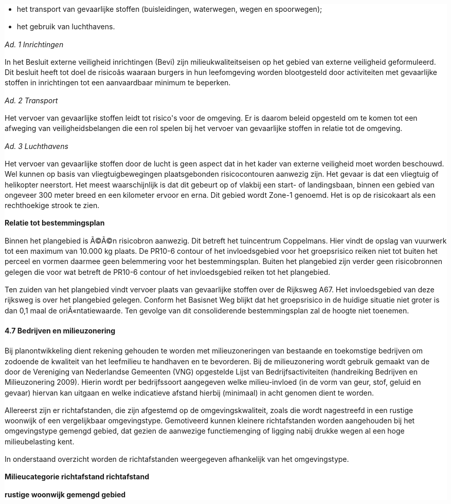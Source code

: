 * het transport van gevaarlijke stoffen (buisleidingen, waterwegen, wegen en spoorwegen);

* het gebruik van luchthavens.

*Ad. 1 Inrichtingen*

In het Besluit externe veiligheid inrichtingen (Bevi) zijn milieukwaliteitseisen op het gebied van externe veiligheid geformuleerd. Dit besluit heeft tot doel de risicoâs waaraan burgers in hun leefomgeving worden blootgesteld door activiteiten met gevaarlijke stoffen in inrichtingen tot een aanvaardbaar minimum te beperken.

*Ad. 2 Transport*

Het vervoer van gevaarlijke stoffen leidt tot risico's voor de omgeving. Er is daarom beleid opgesteld om te komen tot een afweging van veiligheidsbelangen die een rol spelen bij het vervoer van gevaarlijke stoffen in relatie tot de omgeving.

*Ad. 3 Luchthavens*

Het vervoer van gevaarlijke stoffen door de lucht is geen aspect dat in het kader van externe veiligheid moet worden beschouwd. Wel kunnen op basis van vliegtuigbewegingen plaatsgebonden risicocontouren aanwezig zijn. Het gevaar is dat een vliegtuig of helikopter neerstort. Het meest waarschijnlijk is dat dit gebeurt op of vlakbij een start\- of landingsbaan, binnen een gebied van ongeveer 300 meter breed en een kilometer ervoor en erna. Dit gebied wordt Zone\-1 genoemd. Het is op de risicokaart als een rechthoekige strook te zien.

**Relatie tot bestemmingsplan**

Binnen het plangebied is Ã©Ã©n risicobron aanwezig. Dit betreft het tuincentrum Coppelmans. Hier vindt de opslag van vuurwerk tot een maximum van 10\.000 kg plaats. De PR10\-6 contour of het invloedsgebied voor het groepsrisico reiken niet tot buiten het perceel en vormen daarmee geen belemmering voor het bestemmingsplan. Buiten het plangebied zijn verder geen risicobronnen gelegen die voor wat betreft de PR10\-6 contour of het invloedsgebied reiken tot het plangebied.

Ten zuiden van het plangebied vindt vervoer plaats van gevaarlijke stoffen over de Rijksweg A67\. Het invloedsgebied van deze rijksweg is over het plangebied gelegen. Conform het Basisnet Weg blijkt dat het groepsrisico in de huidige situatie niet groter is dan 0,1 maal de oriÃ«ntatiewaarde. Ten gevolge van dit consoliderende bestemmingsplan zal de hoogte niet toenemen.

#### 4\.7 Bedrijven en milieuzonering

Bij planontwikkeling dient rekening gehouden te worden met milieuzoneringen van bestaande en toekomstige bedrijven om zodoende de kwaliteit van het leefmilieu te handhaven en te bevorderen. Bij de milieuzonering wordt gebruik gemaakt van de door de Vereniging van Nederlandse Gemeenten (VNG) opgestelde Lijst van Bedrijfsactiviteiten (handreiking Bedrijven en Milieuzonering 2009\). Hierin wordt per bedrijfssoort aangegeven welke milieu\-invloed (in de vorm van geur, stof, geluid en gevaar) hiervan kan uitgaan en welke indicatieve afstand hierbij (minimaal) in acht genomen dient te worden.

Allereerst zijn er richtafstanden, die zijn afgestemd op de omgevingskwaliteit, zoals die wordt nagestreefd in een rustige woonwijk of een vergelijkbaar omgevingstype. Gemotiveerd kunnen kleinere richtafstanden worden aangehouden bij het omgevingstype gemengd gebied, dat gezien de aanwezige functiemenging of ligging nabij drukke wegen al een hoge milieubelasting kent.

In onderstaand overzicht worden de richtafstanden weergegeven afhankelijk van het omgevingstype.

**Milieucategorie richtafstand richtafstand**

**rustige woonwijk gemengd gebied**
